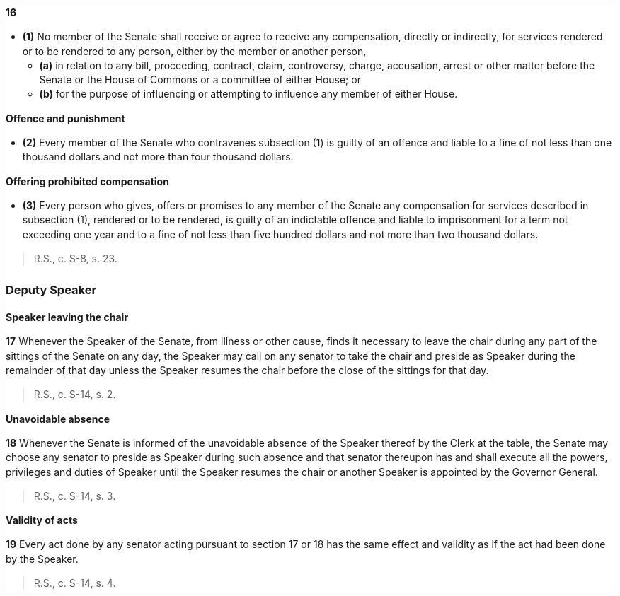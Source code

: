 **16** 

- **(1)** No member of the Senate shall receive or agree to receive any compensation, directly or indirectly, for services rendered or to be rendered to any person, either by the member or another person,
	- **(a)** in relation to any bill, proceeding, contract, claim, controversy, charge, accusation, arrest or other matter before the Senate or the House of Commons or a committee of either House; or
	- **(b)** for the purpose of influencing or attempting to influence any member of either House.

**Offence and punishment**

- **(2)** Every member of the Senate who contravenes subsection (1) is guilty of an offence and liable to a fine of not less than one thousand dollars and not more than four thousand dollars.

**Offering prohibited compensation**

- **(3)** Every person who gives, offers or promises to any member of the Senate any compensation for services described in subsection (1), rendered or to be rendered, is guilty of an indictable offence and liable to imprisonment for a term not exceeding one year and to a fine of not less than five hundred dollars and not more than two thousand dollars.
> R.S., c. S-8, s. 23.





### Deputy Speaker



**Speaker leaving the chair**

**17** Whenever the Speaker of the Senate, from illness or other cause, finds it necessary to leave the chair during any part of the sittings of the Senate on any day, the Speaker may call on any senator to take the chair and preside as Speaker during the remainder of that day unless the Speaker resumes the chair before the close of the sittings for that day.
> R.S., c. S-14, s. 2.





**Unavoidable absence**

**18** Whenever the Senate is informed of the unavoidable absence of the Speaker thereof by the Clerk at the table, the Senate may choose any senator to preside as Speaker during such absence and that senator thereupon has and shall execute all the powers, privileges and duties of Speaker until the Speaker resumes the chair or another Speaker is appointed by the Governor General.
> R.S., c. S-14, s. 3.





**Validity of acts**

**19** Every act done by any senator acting pursuant to section 17 or 18 has the same effect and validity as if the act had been done by the Speaker.
> R.S., c. S-14, s. 4.




